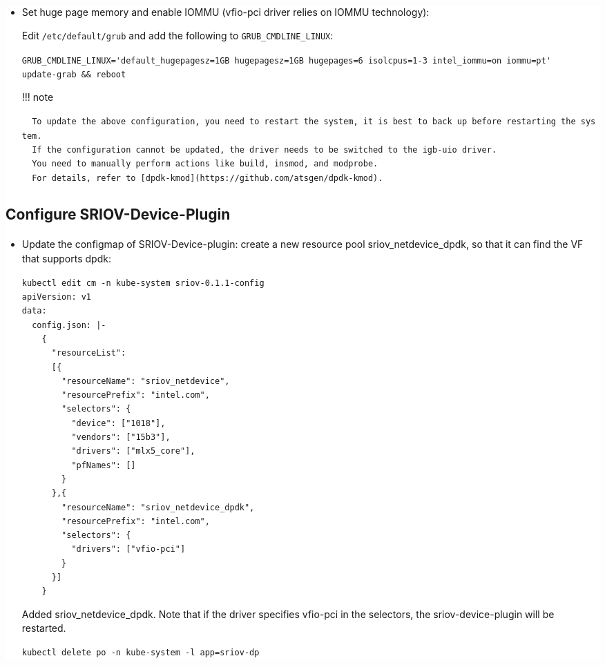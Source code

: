 - Set huge page memory and enable IOMMU (vfio-pci driver relies on IOMMU technology):

    Edit `/etc/default/grub` and add the following to `GRUB_CMDLINE_LINUX`:

    ```shell
    GRUB_CMDLINE_LINUX='default_hugepagesz=1GB hugepagesz=1GB hugepages=6 isolcpus=1-3 intel_iommu=on iommu=pt'
    update-grab && reboot
    ```

    !!! note

        To update the above configuration, you need to restart the system, it is best to back up before restarting the system.
        If the configuration cannot be updated, the driver needs to be switched to the igb-uio driver.
        You need to manually perform actions like build, insmod, and modprobe.
        For details, refer to [dpdk-kmod](https://github.com/atsgen/dpdk-kmod).

## Configure SRIOV-Device-Plugin

- Update the configmap of SRIOV-Device-plugin: create a new resource pool sriov_netdevice_dpdk, so that it can find the VF that supports dpdk:

    ```shell
    kubectl edit cm -n kube-system sriov-0.1.1-config
    apiVersion: v1
    data:
      config.json: |-
        {
          "resourceList":
          [{
            "resourceName": "sriov_netdevice",
            "resourcePrefix": "intel.com",
            "selectors": {
              "device": ["1018"],
              "vendors": ["15b3"],
              "drivers": ["mlx5_core"],
              "pfNames": []
            }
          },{
            "resourceName": "sriov_netdevice_dpdk",
            "resourcePrefix": "intel.com",
            "selectors": {
              "drivers": ["vfio-pci"]
            }
          }]
        }
    ```

    Added sriov_netdevice_dpdk. Note that if the driver specifies vfio-pci in the selectors, the sriov-device-plugin will be restarted.

    ```shell
    kubectl delete po -n kube-system -l app=sriov-dp
    ```
